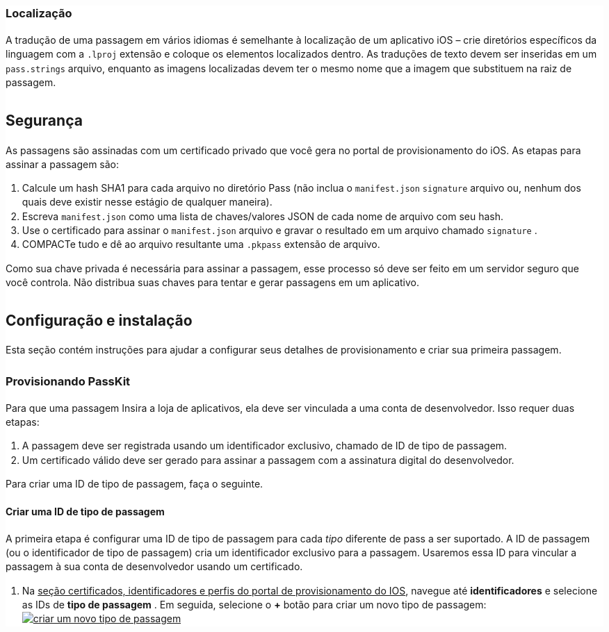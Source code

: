 ### <a name="localization"></a>Localização

A tradução de uma passagem em vários idiomas é semelhante à localização de um aplicativo iOS – crie diretórios específicos da linguagem com a `.lproj` extensão e coloque os elementos localizados dentro. As traduções de texto devem ser inseridas em um `pass.strings` arquivo, enquanto as imagens localizadas devem ter o mesmo nome que a imagem que substituem na raiz de passagem.

## <a name="security"></a>Segurança

As passagens são assinadas com um certificado privado que você gera no portal de provisionamento do iOS. As etapas para assinar a passagem são:

1. Calcule um hash SHA1 para cada arquivo no diretório Pass (não inclua o  `manifest.json`  `signature` arquivo ou, nenhum dos quais deve existir nesse estágio de qualquer maneira).
1. Escreva  `manifest.json` como uma lista de chaves/valores JSON de cada nome de arquivo com seu hash.
1. Use o certificado para assinar o  `manifest.json` arquivo e gravar o resultado em um arquivo chamado  `signature` .
1. COMPACTe tudo e dê ao arquivo resultante uma `.pkpass` extensão de arquivo.

Como sua chave privada é necessária para assinar a passagem, esse processo só deve ser feito em um servidor seguro que você controla. Não distribua suas chaves para tentar e gerar passagens em um aplicativo.

## <a name="configuration-and-setup"></a>Configuração e instalação

Esta seção contém instruções para ajudar a configurar seus detalhes de provisionamento e criar sua primeira passagem.

### <a name="provisioning-passkit"></a>Provisionando PassKit

Para que uma passagem Insira a loja de aplicativos, ela deve ser vinculada a uma conta de desenvolvedor. Isso requer duas etapas:

1. A passagem deve ser registrada usando um identificador exclusivo, chamado de ID de tipo de passagem.
1. Um certificado válido deve ser gerado para assinar a passagem com a assinatura digital do desenvolvedor.

Para criar uma ID de tipo de passagem, faça o seguinte.

#### <a name="create-a-pass-type-id"></a>Criar uma ID de tipo de passagem

A primeira etapa é configurar uma ID de tipo de passagem para cada _tipo_ diferente de pass a ser suportado. A ID de passagem (ou o identificador de tipo de passagem) cria um identificador exclusivo para a passagem. Usaremos essa ID para vincular a passagem à sua conta de desenvolvedor usando um certificado.

1. Na  [seção certificados, identificadores e perfis do portal de provisionamento do IOS](https://developer.apple.com/account/overview.action), navegue até  **identificadores** e selecione as IDs de  **tipo de passagem** . Em seguida, selecione o **+** botão para criar um novo tipo de passagem: [ ![ criar um novo tipo de passagem](passkit-images/passid.png)](passkit-images/passid.png#lightbox)
